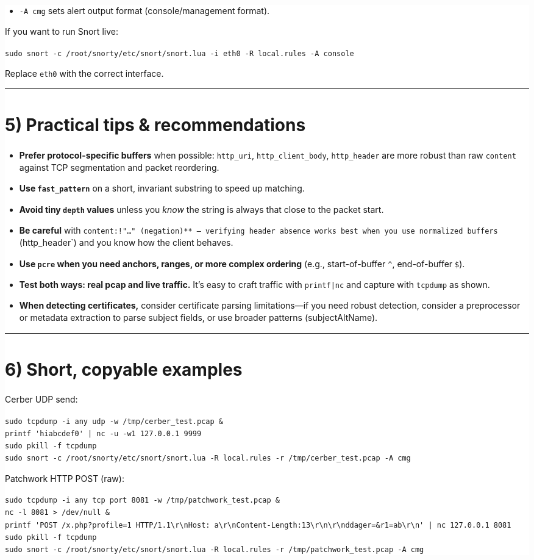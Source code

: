 - `-A cmg` sets alert output format (console/management format).
    

If you want to run Snort live:

```
sudo snort -c /root/snorty/etc/snort/snort.lua -i eth0 -R local.rules -A console

```

Replace `eth0` with the correct interface.

* * *

# 5) Practical tips & recommendations

- **Prefer protocol-specific buffers** when possible: `http_uri`, `http_client_body`, `http_header` are more robust than raw `content` against TCP segmentation and packet reordering.
    
- **Use `fast_pattern`** on a short, invariant substring to speed up matching.
    
- **Avoid tiny `depth` values** unless you *know* the string is always that close to the packet start.
    
- **Be careful** with `content:!"…" (negation)** — verifying header absence works best when you use normalized buffers` (http_header\`) and you know how the client behaves.
    
- **Use `pcre` when you need anchors, ranges, or more complex ordering** (e.g., start-of-buffer `^`, end-of-buffer `$`).
    
- **Test both ways: real pcap and live traffic.** It’s easy to craft traffic with `printf|nc` and capture with `tcpdump` as shown.
    
- **When detecting certificates,** consider certificate parsing limitations—if you need robust detection, consider a preprocessor or metadata extraction to parse subject fields, or use broader patterns (subjectAltName).
    

* * *

# 6) Short, copyable examples 

Cerber UDP send:

```
sudo tcpdump -i any udp -w /tmp/cerber_test.pcap &
printf 'hiabcdef0' | nc -u -w1 127.0.0.1 9999
sudo pkill -f tcpdump
sudo snort -c /root/snorty/etc/snort/snort.lua -R local.rules -r /tmp/cerber_test.pcap -A cmg

```

Patchwork HTTP POST (raw):

```
sudo tcpdump -i any tcp port 8081 -w /tmp/patchwork_test.pcap &
nc -l 8081 > /dev/null &
printf 'POST /x.php?profile=1 HTTP/1.1\r\nHost: a\r\nContent-Length:13\r\n\r\nddager=&r1=ab\r\n' | nc 127.0.0.1 8081
sudo pkill -f tcpdump
sudo snort -c /root/snorty/etc/snort/snort.lua -R local.rules -r /tmp/patchwork_test.pcap -A cmg

```
